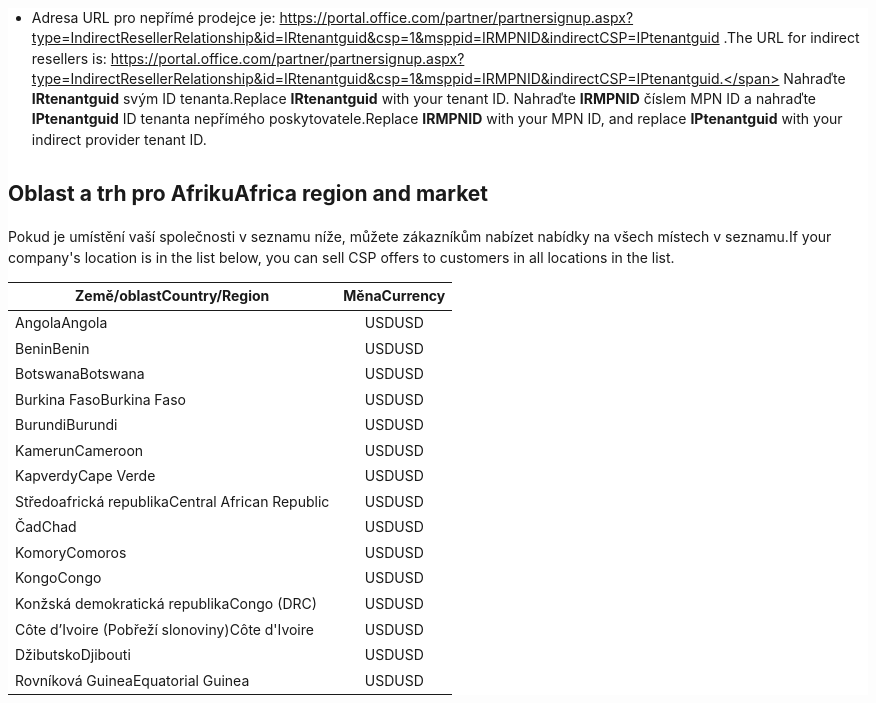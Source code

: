 - <span data-ttu-id="553b7-123">Adresa URL pro nepřímé prodejce je: https://portal.office.com/partner/partnersignup.aspx?type=IndirectResellerRelationship&id=IRtenantguid&csp=1&msppid=IRMPNID&indirectCSP=IPtenantguid .</span><span class="sxs-lookup"><span data-stu-id="553b7-123">The URL for indirect resellers is: https://portal.office.com/partner/partnersignup.aspx?type=IndirectResellerRelationship&id=IRtenantguid&csp=1&msppid=IRMPNID&indirectCSP=IPtenantguid.</span></span> <span data-ttu-id="553b7-124">Nahraďte **IRtenantguid** svým ID tenanta.</span><span class="sxs-lookup"><span data-stu-id="553b7-124">Replace **IRtenantguid** with your tenant ID.</span></span> <span data-ttu-id="553b7-125">Nahraďte **IRMPNID** číslem MPN ID a nahraďte **IPtenantguid** ID tenanta nepřímého poskytovatele.</span><span class="sxs-lookup"><span data-stu-id="553b7-125">Replace **IRMPNID** with your MPN ID, and replace **IPtenantguid** with your indirect provider tenant ID.</span></span>

## <a name="africa-region-and-market"></a><span data-ttu-id="553b7-126">Oblast a trh pro Afriku</span><span class="sxs-lookup"><span data-stu-id="553b7-126">Africa region and market</span></span>

<span data-ttu-id="553b7-127">Pokud je umístění vaší společnosti v seznamu níže, můžete zákazníkům nabízet nabídky na všech místech v seznamu.</span><span class="sxs-lookup"><span data-stu-id="553b7-127">If your company's location is in the list below, you can sell CSP offers to customers in all locations in the list.</span></span>

| <span data-ttu-id="553b7-128">Země/oblast</span><span class="sxs-lookup"><span data-stu-id="553b7-128">Country/Region</span></span>           | <span data-ttu-id="553b7-129">Měna</span><span class="sxs-lookup"><span data-stu-id="553b7-129">Currency</span></span> |
| ------------------------ |:--------:|
| <span data-ttu-id="553b7-130">Angola</span><span class="sxs-lookup"><span data-stu-id="553b7-130">Angola</span></span>                   |   <span data-ttu-id="553b7-131">USD</span><span class="sxs-lookup"><span data-stu-id="553b7-131">USD</span></span>    |
| <span data-ttu-id="553b7-132">Benin</span><span class="sxs-lookup"><span data-stu-id="553b7-132">Benin</span></span>                    |   <span data-ttu-id="553b7-133">USD</span><span class="sxs-lookup"><span data-stu-id="553b7-133">USD</span></span>    |
| <span data-ttu-id="553b7-134">Botswana</span><span class="sxs-lookup"><span data-stu-id="553b7-134">Botswana</span></span>                 |   <span data-ttu-id="553b7-135">USD</span><span class="sxs-lookup"><span data-stu-id="553b7-135">USD</span></span>    |
| <span data-ttu-id="553b7-136">Burkina Faso</span><span class="sxs-lookup"><span data-stu-id="553b7-136">Burkina Faso</span></span>             |   <span data-ttu-id="553b7-137">USD</span><span class="sxs-lookup"><span data-stu-id="553b7-137">USD</span></span>    |
| <span data-ttu-id="553b7-138">Burundi</span><span class="sxs-lookup"><span data-stu-id="553b7-138">Burundi</span></span>                  |   <span data-ttu-id="553b7-139">USD</span><span class="sxs-lookup"><span data-stu-id="553b7-139">USD</span></span>    |
| <span data-ttu-id="553b7-140">Kamerun</span><span class="sxs-lookup"><span data-stu-id="553b7-140">Cameroon</span></span>                 |   <span data-ttu-id="553b7-141">USD</span><span class="sxs-lookup"><span data-stu-id="553b7-141">USD</span></span>    |
| <span data-ttu-id="553b7-142">Kapverdy</span><span class="sxs-lookup"><span data-stu-id="553b7-142">Cape Verde</span></span>               |   <span data-ttu-id="553b7-143">USD</span><span class="sxs-lookup"><span data-stu-id="553b7-143">USD</span></span>    |
| <span data-ttu-id="553b7-144">Středoafrická republika</span><span class="sxs-lookup"><span data-stu-id="553b7-144">Central African Republic</span></span> |   <span data-ttu-id="553b7-145">USD</span><span class="sxs-lookup"><span data-stu-id="553b7-145">USD</span></span>    |
| <span data-ttu-id="553b7-146">Čad</span><span class="sxs-lookup"><span data-stu-id="553b7-146">Chad</span></span>                     |   <span data-ttu-id="553b7-147">USD</span><span class="sxs-lookup"><span data-stu-id="553b7-147">USD</span></span>    |
| <span data-ttu-id="553b7-148">Komory</span><span class="sxs-lookup"><span data-stu-id="553b7-148">Comoros</span></span>                  |   <span data-ttu-id="553b7-149">USD</span><span class="sxs-lookup"><span data-stu-id="553b7-149">USD</span></span>    |
| <span data-ttu-id="553b7-150">Kongo</span><span class="sxs-lookup"><span data-stu-id="553b7-150">Congo</span></span>                    |   <span data-ttu-id="553b7-151">USD</span><span class="sxs-lookup"><span data-stu-id="553b7-151">USD</span></span>    |
| <span data-ttu-id="553b7-152">Konžská demokratická republika</span><span class="sxs-lookup"><span data-stu-id="553b7-152">Congo (DRC)</span></span>              |   <span data-ttu-id="553b7-153">USD</span><span class="sxs-lookup"><span data-stu-id="553b7-153">USD</span></span>    |
| <span data-ttu-id="553b7-154">Côte d’Ivoire (Pobřeží slonoviny)</span><span class="sxs-lookup"><span data-stu-id="553b7-154">Côte d'Ivoire</span></span>            |   <span data-ttu-id="553b7-155">USD</span><span class="sxs-lookup"><span data-stu-id="553b7-155">USD</span></span>    |
| <span data-ttu-id="553b7-156">Džibutsko</span><span class="sxs-lookup"><span data-stu-id="553b7-156">Djibouti</span></span>                 |   <span data-ttu-id="553b7-157">USD</span><span class="sxs-lookup"><span data-stu-id="553b7-157">USD</span></span>    |
| <span data-ttu-id="553b7-158">Rovníková Guinea</span><span class="sxs-lookup"><span data-stu-id="553b7-158">Equatorial Guinea</span></span>        |   <span data-ttu-id="553b7-159">USD</span><span class="sxs-lookup"><span data-stu-id="553b7-159">USD</span></span>    |